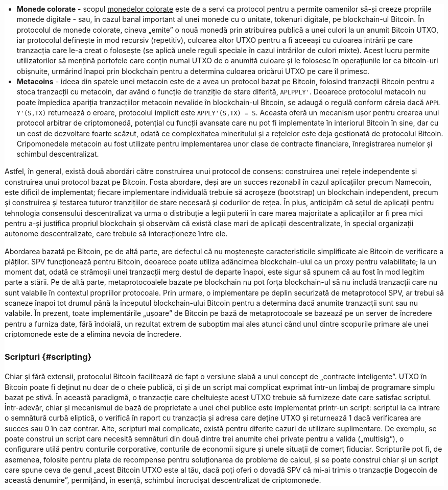 - **Monede colorate** - scopul [monedelor colorate](https://docs.google.com/a/buterin.com/document/d/1AnkP_cVZTCMLIzw4DvsW6M8Q2JC0lIzrTLuoWu2z1BE/edit) este de a servi ca protocol pentru a permite oamenilor să-și creeze propriile monede digitale - sau, în cazul banal important al unei monede cu o unitate, tokenuri digitale, pe blockchain-ul Bitcoin. În protocolul de monede colorate, cineva „emite” o nouă monedă prin atribuirea publică a unei culori la un anumit Bitcoin UTXO, iar protocolul definește în mod recursiv (repetitiv), culoarea altor UTXO pentru a fi aceeași cu culoarea intrării pe care tranzacția care le-a creat o folosește (se aplică unele reguli speciale în cazul intrărilor de culori mixte). Acest lucru permite utilizatorilor să mențină portofele care conțin numai UTXO de o anumită culoare și le folosesc în operațiunile lor ca bitcoin-uri obișnuite, urmărind înapoi prin blockchain pentru a determina culoarea oricărui UTXO pe care îl primesc.
- **Metacoins** - ideea din spatele unei metacoin este de a avea un protocol bazat pe Bitcoin, folosind tranzacții Bitcoin pentru a stoca tranzacții cu metacoin, dar având o funcție de tranziție de stare diferită, `APLPPLY'`. Deoarece protocolul metacoin nu poate împiedica apariția tranzacțiilor metacoin nevalide în blockchain-ul Bitcoin, se adaugă o regulă conform căreia dacă `APPLY'(S,TX)` returnează o eroare, protocolul implicit este `APPLY'(S,TX) = S`. Aceasta oferă un mecanism ușor pentru crearea unui protocol arbitrar de criptomonedă, potențial cu funcții avansate care nu pot fi implementate în interiorul Bitcoin în sine, dar cu un cost de dezvoltare foarte scăzut, odată ce complexitatea mineritului și a rețelelor este deja gestionată de protocolul Bitcoin. Cripomonedele metacoin au fost utilizate pentru implementarea unor clase de contracte financiare, înregistrarea numelor și schimbul descentralizat.

Astfel, în general, există două abordări către construirea unui protocol de consens: construirea unei rețele independente și construirea unui protocol bazat pe Bitcoin. Fosta abordare, deși are un succes rezonabil în cazul aplicațiilor precum Namecoin, este dificil de implementat; fiecare implementare individuală trebuie să acroșeze (bootstrap) un blockchain independent, precum și construirea și testarea tuturor tranzițiilor de stare necesară și codurilor de rețea. În plus, anticipăm că setul de aplicații pentru tehnologia consensului descentralizat va urma o distribuție a legii puterii în care marea majoritate a aplicațiilor ar fi prea mici pentru a-și justifica propriul blockchain și observăm că există clase mari de aplicații descentralizate, în special organizații autonome descentralizate, care trebuie să interacționeze între ele.

Abordarea bazată pe Bitcoin, pe de altă parte, are defectul că nu moștenește caracteristicile simplificate ale Bitcoin de verificare a plăților. SPV funcționează pentru Bitcoin, deoarece poate utiliza adâncimea blockchain-ului ca un proxy pentru valabilitate; la un moment dat, odată ce strămoșii unei tranzacții merg destul de departe înapoi, este sigur să spunem că au fost în mod legitim parte a stării. Pe de altă parte, metaprotocoalele bazate pe blockchain nu pot forța blockchain-ul să nu includă tranzacții care nu sunt valabile în contextul propriilor protocoale. Prin urmare, o implementare pe deplin securizată de metaprotocol SPV, ar trebui să scaneze înapoi tot drumul până la începutul blockchain-ului Bitcoin pentru a determina dacă anumite tranzacții sunt sau nu valabile. În prezent, toate implementările „ușoare” de Bitcoin pe bază de metaprotocoale se bazează pe un server de încredere pentru a furniza date, fără îndoială, un rezultat extrem de suboptim mai ales atunci când unul dintre scopurile primare ale unei criptomonede este de a elimina nevoia de încredere.

### Scripturi {#scripting}

Chiar și fără extensii, protocolul Bitcoin facilitează de fapt o versiune slabă a unui concept de „contracte inteligente”. UTXO în Bitcoin poate fi deținut nu doar de o cheie publică, ci și de un script mai complicat exprimat într-un limbaj de programare simplu bazat pe stivă. În această paradigmă, o tranzacție care cheltuiește acest UTXO trebuie să furnizeze date care satisfac scriptul. Într-adevăr, chiar și mecanismul de bază de proprietate a unei chei publice este implementat printr-un script: scriptul ia ca intrare o semnătură curbă eliptică, o verifică în raport cu tranzacția și adresa care deține UTXO și returnează 1 dacă verificarea are succes sau 0 în caz contrar. Alte, scripturi mai complicate, există pentru diferite cazuri de utilizare suplimentare. De exemplu, se poate construi un script care necesită semnături din două dintre trei anumite chei private pentru a valida („multisig”), o configurare utilă pentru conturile corporative, conturile de economii sigure și unele situații de comerț fiduciar. Scripturile pot fi, de asemenea, folosite pentru plata de recompense pentru soluționarea de probleme de calcul, și se poate construi chiar și un script care spune ceva de genul „acest Bitcoin UTXO este al tău, dacă poți oferi o dovadă SPV că mi-ai trimis o tranzacție Dogecoin de această denumire”, permițând, în esență, schimbul încrucișat descentralizat de criptomonede.

